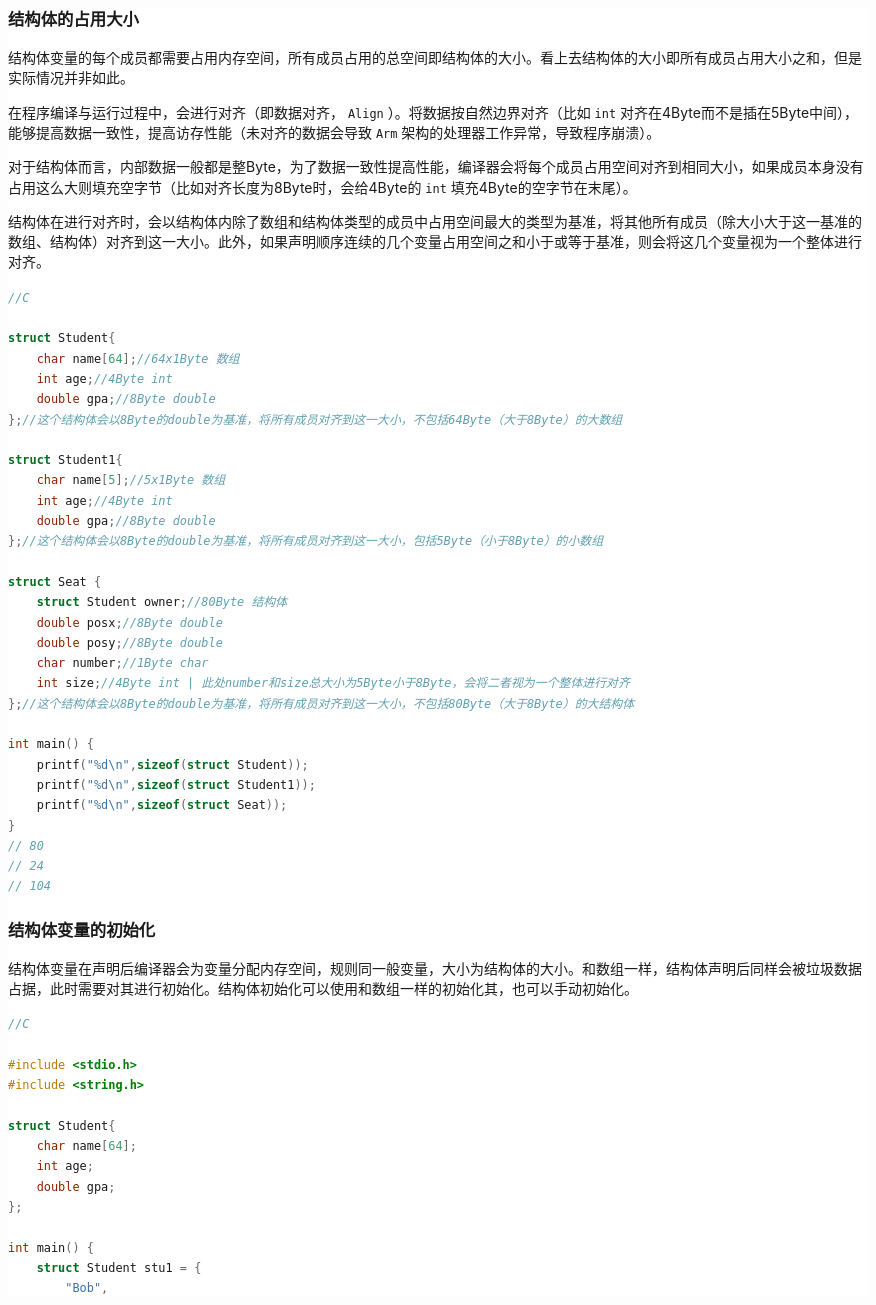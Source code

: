 ### 结构体的占用大小

结构体变量的每个成员都需要占用内存空间，所有成员占用的总空间即结构体的大小。看上去结构体的大小即所有成员占用大小之和，但是实际情况并非如此。

在程序编译与运行过程中，会进行对齐（即数据对齐， `Align` ）。将数据按自然边界对齐（比如 `int` 对齐在4Byte而不是插在5Byte中间），能够提高数据一致性，提高访存性能（未对齐的数据会导致 `Arm` 架构的处理器工作异常，导致程序崩溃）。

对于结构体而言，内部数据一般都是整Byte，为了数据一致性提高性能，编译器会将每个成员占用空间对齐到相同大小，如果成员本身没有占用这么大则填充空字节（比如对齐长度为8Byte时，会给4Byte的 `int` 填充4Byte的空字节在末尾）。

结构体在进行对齐时，会以结构体内除了数组和结构体类型的成员中占用空间最大的类型为基准，将其他所有成员（除大小大于这一基准的数组、结构体）对齐到这一大小。此外，如果声明顺序连续的几个变量占用空间之和小于或等于基准，则会将这几个变量视为一个整体进行对齐。

```c
//C

struct Student{
    char name[64];//64x1Byte 数组
    int age;//4Byte int
    double gpa;//8Byte double
};//这个结构体会以8Byte的double为基准，将所有成员对齐到这一大小，不包括64Byte（大于8Byte）的大数组

struct Student1{
    char name[5];//5x1Byte 数组
    int age;//4Byte int
    double gpa;//8Byte double
};//这个结构体会以8Byte的double为基准，将所有成员对齐到这一大小，包括5Byte（小于8Byte）的小数组

struct Seat {
    struct Student owner;//80Byte 结构体
    double posx;//8Byte double
    double posy;//8Byte double
    char number;//1Byte char
    int size;//4Byte int | 此处number和size总大小为5Byte小于8Byte，会将二者视为一个整体进行对齐
};//这个结构体会以8Byte的double为基准，将所有成员对齐到这一大小，不包括80Byte（大于8Byte）的大结构体

int main() {
    printf("%d\n",sizeof(struct Student));
    printf("%d\n",sizeof(struct Student1));
    printf("%d\n",sizeof(struct Seat));
}
// 80
// 24
// 104
```

### 结构体变量的初始化

结构体变量在声明后编译器会为变量分配内存空间，规则同一般变量，大小为结构体的大小。和数组一样，结构体声明后同样会被垃圾数据占据，此时需要对其进行初始化。结构体初始化可以使用和数组一样的初始化其，也可以手动初始化。

```c
//C

#include <stdio.h>
#include <string.h>

struct Student{
    char name[64];
    int age;
    double gpa;
};

int main() {
    struct Student stu1 = {
        "Bob",
```